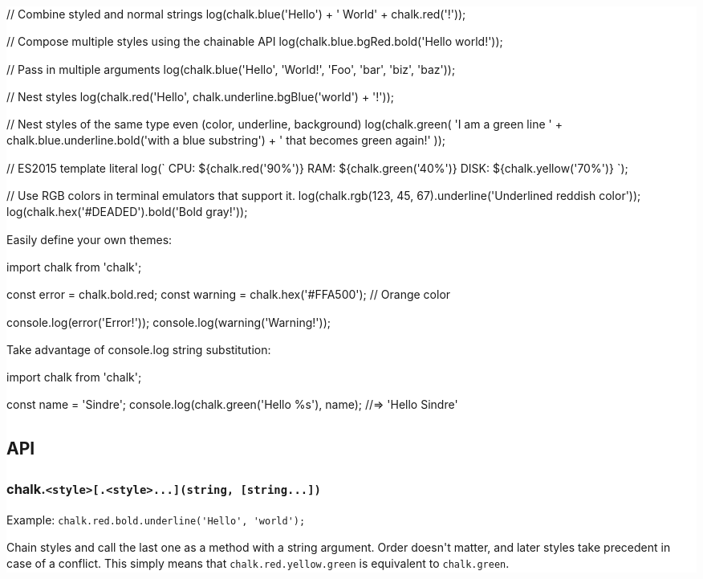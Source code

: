 // Combine styled and normal strings
log(chalk.blue('Hello') + ' World' + chalk.red('!'));

// Compose multiple styles using the chainable API
log(chalk.blue.bgRed.bold('Hello world!'));

// Pass in multiple arguments
log(chalk.blue('Hello', 'World!', 'Foo', 'bar', 'biz', 'baz'));

// Nest styles
log(chalk.red('Hello', chalk.underline.bgBlue('world') + '!'));

// Nest styles of the same type even (color, underline, background)
log(chalk.green(
	'I am a green line ' +
	chalk.blue.underline.bold('with a blue substring') +
	' that becomes green again!'
));

// ES2015 template literal
log(\`
CPU: ${chalk.red('90%')}
RAM: ${chalk.green('40%')}
DISK: ${chalk.yellow('70%')}
\`);

// Use RGB colors in terminal emulators that support it.
log(chalk.rgb(123, 45, 67).underline('Underlined reddish color'));
log(chalk.hex('#DEADED').bold('Bold gray!'));

Easily define your own themes:

import chalk from 'chalk';

const error \= chalk.bold.red;
const warning \= chalk.hex('#FFA500'); // Orange color

console.log(error('Error!'));
console.log(warning('Warning!'));

Take advantage of console.log string substitution:

import chalk from 'chalk';

const name \= 'Sindre';
console.log(chalk.green('Hello %s'), name);
//=> 'Hello Sindre'

API
---

### chalk.`<style>[.<style>...](string, [string...])`

Example: `chalk.red.bold.underline('Hello', 'world');`

Chain styles and call the last one as a method with a string argument. Order doesn't matter, and later styles take precedent in case of a conflict. This simply means that `chalk.red.yellow.green` is equivalent to `chalk.green`.
